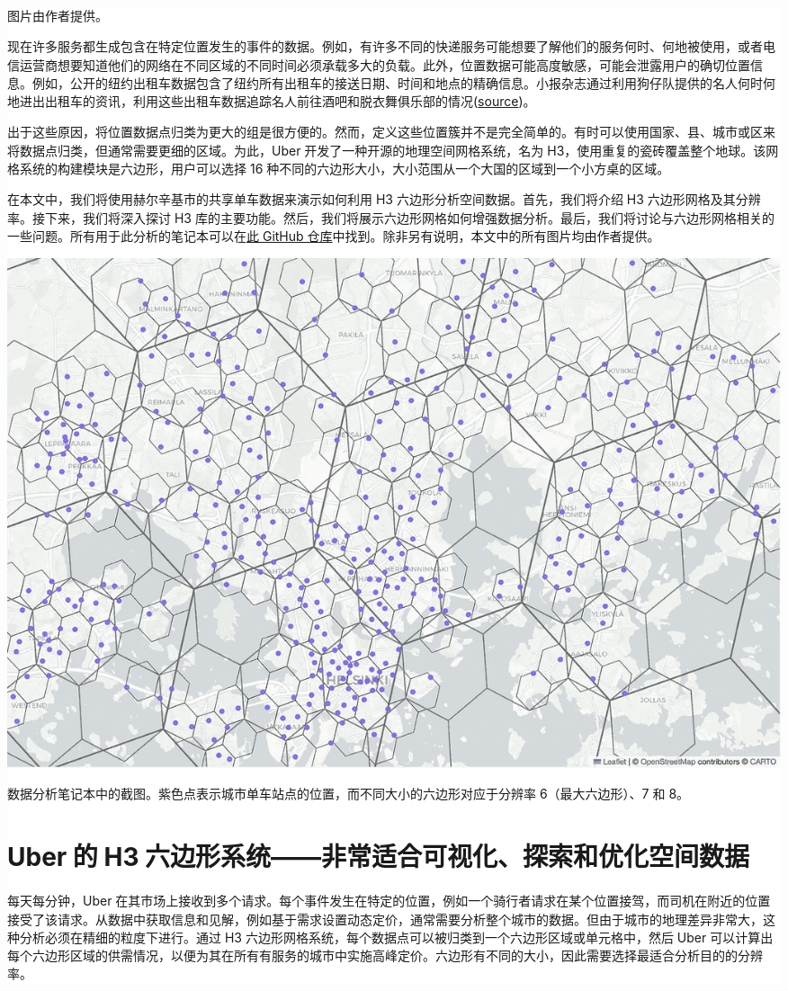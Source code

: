 图片由作者提供。

现在许多服务都生成包含在特定位置发生的事件的数据。例如，有许多不同的快递服务可能想要了解他们的服务何时、何地被使用，或者电信运营商想要知道他们的网络在不同区域的不同时间必须承载多大的负载。此外，位置数据可能高度敏感，可能会泄露用户的确切位置信息。例如，公开的纽约出租车数据包含了纽约所有出租车的接送日期、时间和地点的精确信息。小报杂志通过利用狗仔队提供的名人何时何地进出出租车的资讯，利用这些出租车数据追踪名人前往酒吧和脱衣舞俱乐部的情况([source](https://www.fastcompany.com/3036573/nyc-taxi-data-blunder-reveals-which-celebs-dont-tip-and-who-frequents-strip-clubs))。

出于这些原因，将位置数据点归类为更大的组是很方便的。然而，定义这些位置簇并不是完全简单的。有时可以使用国家、县、城市或区来将数据点归类，但通常需要更细的区域。为此，Uber 开发了一种开源的地理空间网格系统，名为 H3，使用重复的瓷砖覆盖整个地球。该网格系统的构建模块是六边形，用户可以选择 16 种不同的六边形大小，大小范围从一个大国的区域到一个小方桌的区域。

在本文中，我们将使用赫尔辛基市的共享单车数据来演示如何利用 H3 六边形分析空间数据。首先，我们将介绍 H3 六边形网格及其分辨率。接下来，我们将深入探讨 H3 库的主要功能。然后，我们将展示六边形网格如何增强数据分析。最后，我们将讨论与六边形网格相关的一些问题。所有用于此分析的笔记本可以在[此 GitHub 仓库](https://github.com/sktahtin4/Helsinki-city-bikes)中找到。除非另有说明，本文中的所有图片均由作者提供。

![](img/24eb02d7dcb52b56e5a81a48aa7ebd31.png)

数据分析笔记本中的截图。紫色点表示城市单车站点的位置，而不同大小的六边形对应于分辨率 6（最大六边形）、7 和 8。

# Uber 的 H3 六边形系统——非常适合可视化、探索和优化空间数据

每天每分钟，Uber 在其市场上接收到多个请求。每个事件发生在特定的位置，例如一个骑行者请求在某个位置接驾，而司机在附近的位置接受了该请求。从数据中获取信息和见解，例如基于需求设置动态定价，通常需要分析整个城市的数据。但由于城市的地理差异非常大，这种分析必须在精细的粒度下进行。通过 H3 六边形网格系统，每个数据点可以被归类到一个六边形区域或单元格中，然后 Uber 可以计算出每个六边形区域的供需情况，以便为其在所有有服务的城市中实施高峰定价。六边形有不同的大小，因此需要选择最适合分析目的的分辨率。
